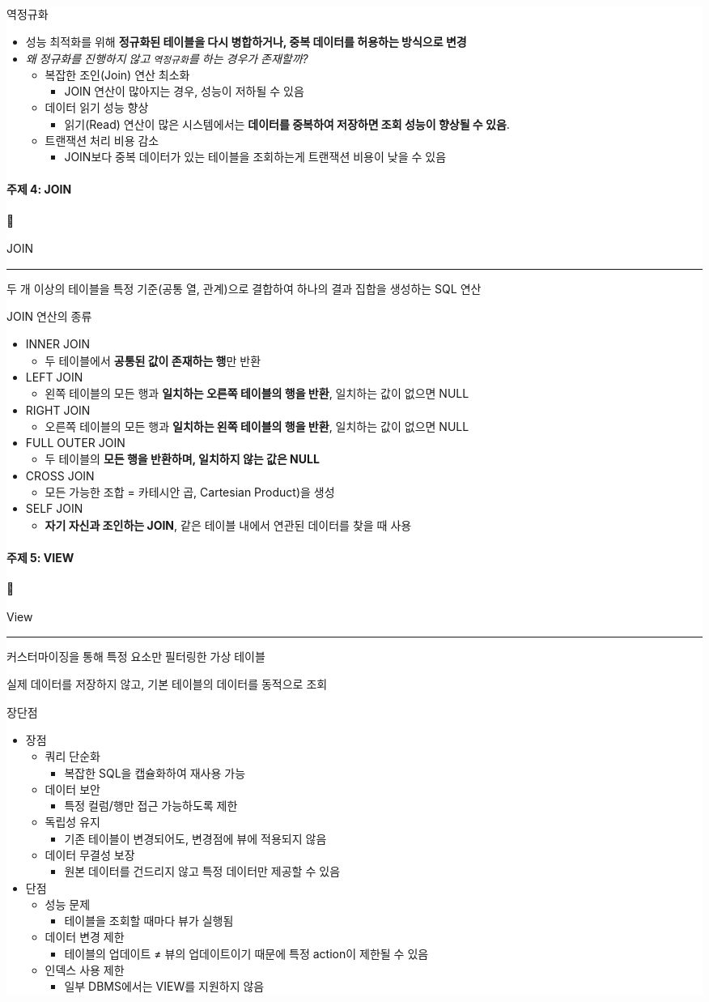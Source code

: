 역정규화

- 성능 최적화를 위해 **정규화된 테이블을 다시 병합하거나, 중복 데이터를 허용하는 방식으로 변경**
- *왜 정규화를 진행하지 않고 `역정규화`를 하는 경우가 존재할까?*
    - 복잡한 조인(Join) 연산 최소화
        - JOIN 연산이 많아지는 경우, 성능이 저하될 수 있음
    - 데이터 읽기 성능 향상
        - 읽기(Read) 연산이 많은 시스템에서는 **데이터를 중복하여 저장하면 조회 성능이 향상될 수 있음**.
    - 트랜잭션 처리 비용 감소
        - JOIN보다 중복 데이터가 있는 테이블을 조회하는게 트랜잭션 비용이 낮을 수 있음
</aside>

#### 주제 4: JOIN
<aside>
📌

JOIN

---

두 개 이상의 테이블을 특정 기준(공통 열, 관계)으로 결합하여 하나의 결과 집합을 생성하는 SQL 연산

JOIN 연산의 종류

- INNER JOIN
    - 두 테이블에서 **공통된 값이 존재하는 행**만 반환
- LEFT JOIN
    - 왼쪽 테이블의 모든 행과 **일치하는 오른쪽 테이블의 행을 반환**, 일치하는 값이 없으면 NULL
- RIGHT JOIN
    - 오른쪽 테이블의 모든 행과 **일치하는 왼쪽 테이블의 행을 반환**, 일치하는 값이 없으면 NULL
- FULL OUTER JOIN
    - 두 테이블의 **모든 행을 반환하며, 일치하지 않는 값은 NULL**
- CROSS JOIN
    - 모든 가능한 조합 = 카테시안 곱, Cartesian Product)을 생성
- SELF JOIN
    - **자기 자신과 조인하는 JOIN**, 같은 테이블 내에서 연관된 데이터를 찾을 때 사용
</aside>

#### 주제 5: VIEW
<aside>
📌

View

---

커스터마이징을 통해 특정 요소만 필터링한 가상 테이블

실제 데이터를 저장하지 않고, 기본 테이블의 데이터를 동적으로 조회

장단점

- 장점
    - 쿼리 단순화
        - 복잡한 SQL을 캡슐화하여 재사용 가능
    - 데이터 보안
        - 특정 컬럼/행만 접근 가능하도록 제한
    - 독립성 유지
        - 기존 테이블이 변경되어도, 변경점에 뷰에 적용되지 않음
    - 데이터 무결성 보장
        - 원본 데이터를 건드리지 않고 특정 데이터만 제공할 수 있음
- 단점
    - 성능 문제
        - 테이블을 조회할 때마다 뷰가 실행됨
    - 데이터 변경 제한
        - 테이블의 업데이트 ≠ 뷰의 업데이트이기 때문에 특정 action이 제한될 수 있음
    - 인덱스 사용 제한
        - 일부 DBMS에서는 VIEW를 지원하지 않음
</aside>